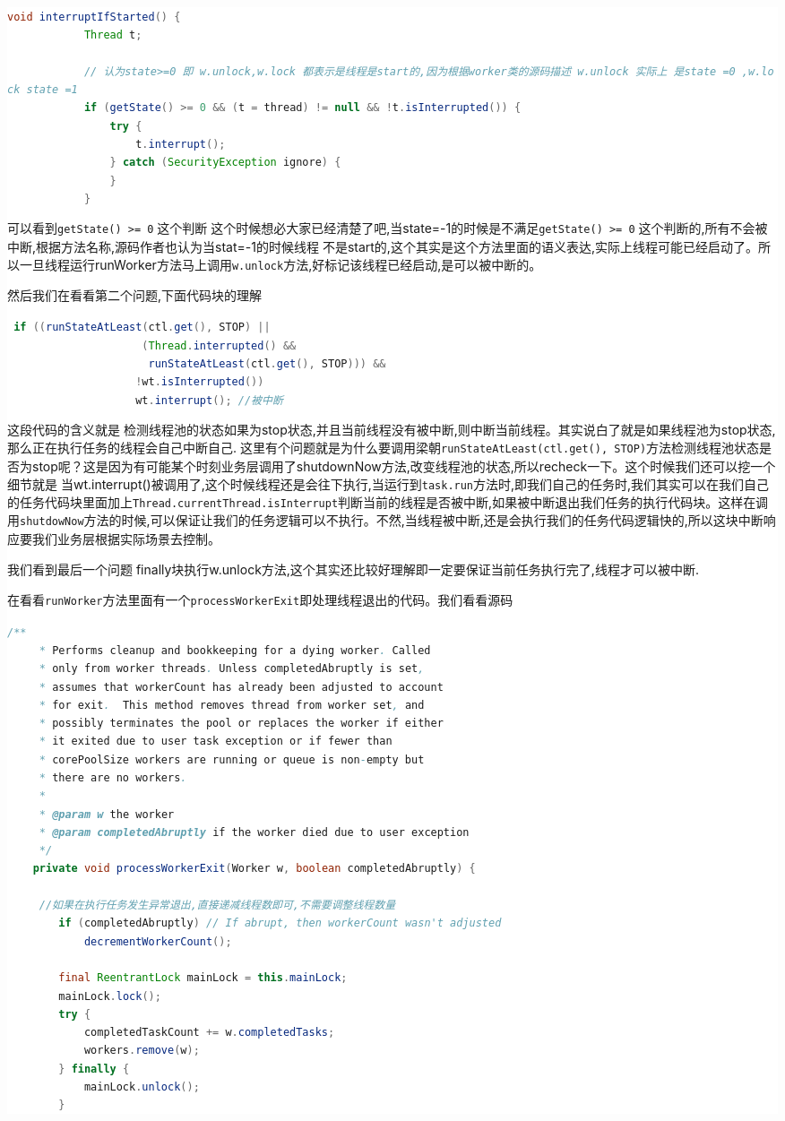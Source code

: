 
```java
void interruptIfStarted() {
            Thread t;
            
            // 认为state>=0 即 w.unlock,w.lock 都表示是线程是start的,因为根据worker类的源码描述 w.unlock 实际上 是state =0 ,w.lock state =1 
            if (getState() >= 0 && (t = thread) != null && !t.isInterrupted()) {
                try {
                    t.interrupt();
                } catch (SecurityException ignore) {
                }
            }
```
可以看到`getState() >= 0` 这个判断 这个时候想必大家已经清楚了吧,当state=-1的时候是不满足`getState() >= 0` 这个判断的,所有不会被中断,根据方法名称,源码作者也认为当stat=-1的时候线程
不是start的,这个其实是这个方法里面的语义表达,实际上线程可能已经启动了。所以一旦线程运行runWorker方法马上调用`w.unlock`方法,好标记该线程已经启动,是可以被中断的。

然后我们在看看第二个问题,下面代码块的理解

```java
 if ((runStateAtLeast(ctl.get(), STOP) ||
                     (Thread.interrupted() &&
                      runStateAtLeast(ctl.get(), STOP))) &&
                    !wt.isInterrupted())
                    wt.interrupt(); //被中断
```

这段代码的含义就是 检测线程池的状态如果为stop状态,并且当前线程没有被中断,则中断当前线程。其实说白了就是如果线程池为stop状态,那么正在执行任务的线程会自己中断自己. 这里有个问题就是为什么要调用梁朝`runStateAtLeast(ctl.get(), STOP)`方法检测线程池状态是否为stop呢？这是因为有可能某个时刻业务层调用了shutdownNow方法,改变线程池的状态,所以recheck一下。这个时候我们还可以挖一个细节就是
当wt.interrupt()被调用了,这个时候线程还是会往下执行,当运行到`task.run`方法时,即我们自己的任务时,我们其实可以在我们自己的任务代码块里面加上`Thread.currentThread.isInterrupt`判断当前的线程是否被中断,如果被中断退出我们任务的执行代码块。这样在调用`shutdowNow`方法的时候,可以保证让我们的任务逻辑可以不执行。不然,当线程被中断,还是会执行我们的任务代码逻辑快的,所以这块中断响应要我们业务层根据实际场景去控制。

我们看到最后一个问题 finally块执行w.unlock方法,这个其实还比较好理解即一定要保证当前任务执行完了,线程才可以被中断.

在看看`runWorker`方法里面有一个`processWorkerExit`即处理线程退出的代码。我们看看源码


```java
/**
     * Performs cleanup and bookkeeping for a dying worker. Called
     * only from worker threads. Unless completedAbruptly is set,
     * assumes that workerCount has already been adjusted to account
     * for exit.  This method removes thread from worker set, and
     * possibly terminates the pool or replaces the worker if either
     * it exited due to user task exception or if fewer than
     * corePoolSize workers are running or queue is non-empty but
     * there are no workers.
     *
     * @param w the worker
     * @param completedAbruptly if the worker died due to user exception
     */
    private void processWorkerExit(Worker w, boolean completedAbruptly) {
    
     //如果在执行任务发生异常退出,直接递减线程数即可,不需要调整线程数量
        if (completedAbruptly) // If abrupt, then workerCount wasn't adjusted
            decrementWorkerCount();

        final ReentrantLock mainLock = this.mainLock;
        mainLock.lock();
        try {
            completedTaskCount += w.completedTasks;
            workers.remove(w);
        } finally {
            mainLock.unlock();
        }
```